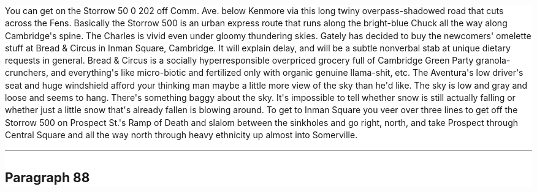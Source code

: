 You can get on the Storrow 50 0 202 off Comm. Ave. below Kenmore via this long twiny overpass-shadowed road that cuts across the Fens. Basically the Storrow 500 is an urban express route that runs along the bright-blue Chuck all the way along Cambridge's spine. The Charles is vivid even under gloomy thundering skies. Gately has decided to buy the newcomers' omelette stuff at Bread & Circus in Inman Square, Cambridge. It will explain delay, and will be a subtle nonverbal stab at unique dietary requests in general. Bread & Circus is a socially hyperresponsible overpriced grocery full of Cambridge Green Party granola-crunchers, and everything's like micro-biotic and fertilized only with organic genuine llama-shit, etc. The Aventura's low driver's seat and huge windshield afford your thinking man maybe a little more view of the sky than he'd like. The sky is low and gray and loose and seems to hang. There's something baggy about the sky. It's impossible to tell whether snow is still actually falling or whether just a little snow that's already fallen is blowing around. To get to Inman Square you veer over three lines to get off the Storrow 500 on Prospect St.'s Ramp of Death and slalom between the sinkholes and go right, north, and take Prospect through Central Square and all the way north through heavy ethnicity up almost into Somerville.

---
## Paragraph 88
